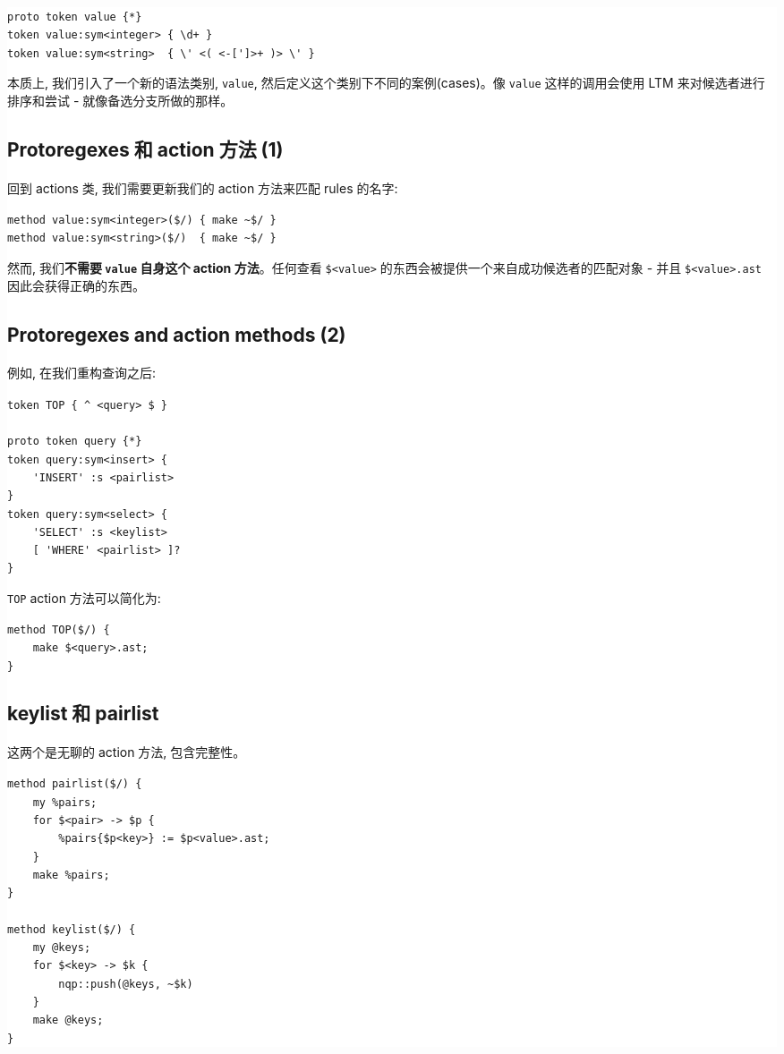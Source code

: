     proto token value {*}
    token value:sym<integer> { \d+ }
    token value:sym<string>  { \' <( <-[']>+ )> \' }

本质上, 我们引入了一个新的语法类别, `value`, 然后定义这个类别下不同的案例(cases)。像 `value` 这样的调用会使用 LTM 来对候选者进行排序和尝试 - 就像备选分支所做的那样。

## Protoregexes 和 action 方法 (1)

回到 actions 类, 我们需要更新我们的 action 方法来匹配 rules 的名字:

    method value:sym<integer>($/) { make ~$/ }
    method value:sym<string>($/)  { make ~$/ }

然而, 我们**不需要 `value` 自身这个 action 方法**。任何查看 `$<value>` 的东西会被提供一个来自成功候选者的匹配对象 - 并且 `$<value>.ast` 因此会获得正确的东西。

## Protoregexes and action methods (2)

例如, 在我们重构查询之后:

    token TOP { ^ <query> $ }
    
    proto token query {*}
    token query:sym<insert> {
        'INSERT' :s <pairlist>
    }
    token query:sym<select> {
        'SELECT' :s <keylist>
        [ 'WHERE' <pairlist> ]?
    }

`TOP` action 方法可以简化为:

    method TOP($/) {
        make $<query>.ast;
    }

## keylist 和 pairlist

这两个是无聊的 action 方法, 包含完整性。

    method pairlist($/) {
        my %pairs;
        for $<pair> -> $p {
            %pairs{$p<key>} := $p<value>.ast;
        }
        make %pairs;
    }

    method keylist($/) {
        my @keys;
        for $<key> -> $k {
            nqp::push(@keys, ~$k)
        }
        make @keys;
    }
